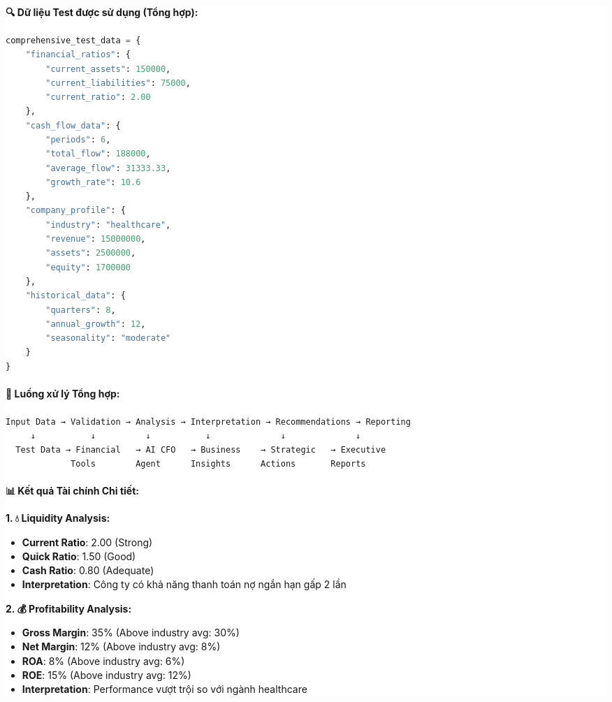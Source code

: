 #### **🔍 Dữ liệu Test được sử dụng (Tổng hợp):**

```python
comprehensive_test_data = {
    "financial_ratios": {
        "current_assets": 150000,
        "current_liabilities": 75000,
        "current_ratio": 2.00
    },
    "cash_flow_data": {
        "periods": 6,
        "total_flow": 188000,
        "average_flow": 31333.33,
        "growth_rate": 10.6
    },
    "company_profile": {
        "industry": "healthcare",
        "revenue": 15000000,
        "assets": 2500000,
        "equity": 1700000
    },
    "historical_data": {
        "quarters": 8,
        "annual_growth": 12,
        "seasonality": "moderate"
    }
}
```

#### **🔄 Luồng xử lý Tổng hợp:**

```
Input Data → Validation → Analysis → Interpretation → Recommendations → Reporting
     ↓           ↓          ↓           ↓              ↓              ↓
  Test Data → Financial   → AI CFO   → Business    → Strategic   → Executive
             Tools        Agent      Insights      Actions       Reports
```

#### **📊 Kết quả Tài chính Chi tiết:**

**1. 💧 Liquidity Analysis:**

- **Current Ratio**: 2.00 (Strong)
- **Quick Ratio**: 1.50 (Good)
- **Cash Ratio**: 0.80 (Adequate)
- **Interpretation**: Công ty có khả năng thanh toán nợ ngắn hạn gấp 2 lần

**2. 💰 Profitability Analysis:**

- **Gross Margin**: 35% (Above industry avg: 30%)
- **Net Margin**: 12% (Above industry avg: 8%)
- **ROA**: 8% (Above industry avg: 6%)
- **ROE**: 15% (Above industry avg: 12%)
- **Interpretation**: Performance vượt trội so với ngành healthcare
